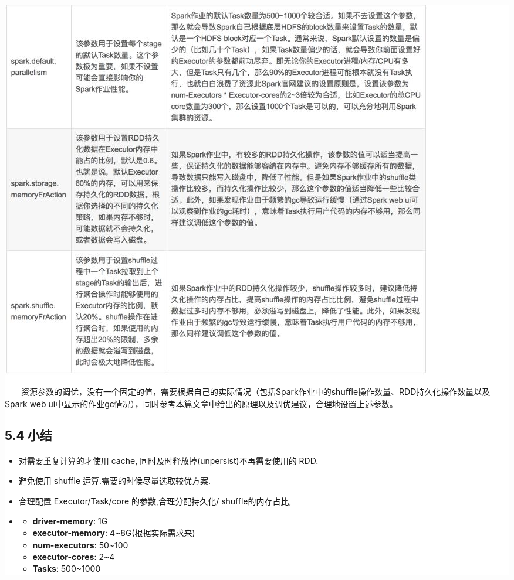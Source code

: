 ![img](v2-98c6edd99f8a3a9abbdfcb77f6f6e5e4_hd.jpg)

　　资源参数的调优，没有一个固定的值，需要根据自己的实际情况（包括Spark作业中的shuffle操作数量、RDD持久化操作数量以及Spark web ui中显示的作业gc情况），同时参考本篇文章中给出的原理以及调优建议，合理地设置上述参数。

## 5.4 小结



- 对需要重复计算的才使用 cache, 同时及时释放掉(unpersist)不再需要使用的 RDD.

- 避免使用 shuffle 运算.需要的时候尽量选取较优方案.

- 合理配置 Executor/Task/core 的参数,合理分配持久化/ shuffle的内存占比,
   

- - **driver-memory**: 1G
  - **executor-memory**: 4~8G(根据实际需求来)
  - **num-executors**: 50~100
  - **executor-cores**: 2~4 
  - **Tasks**: 500~1000
